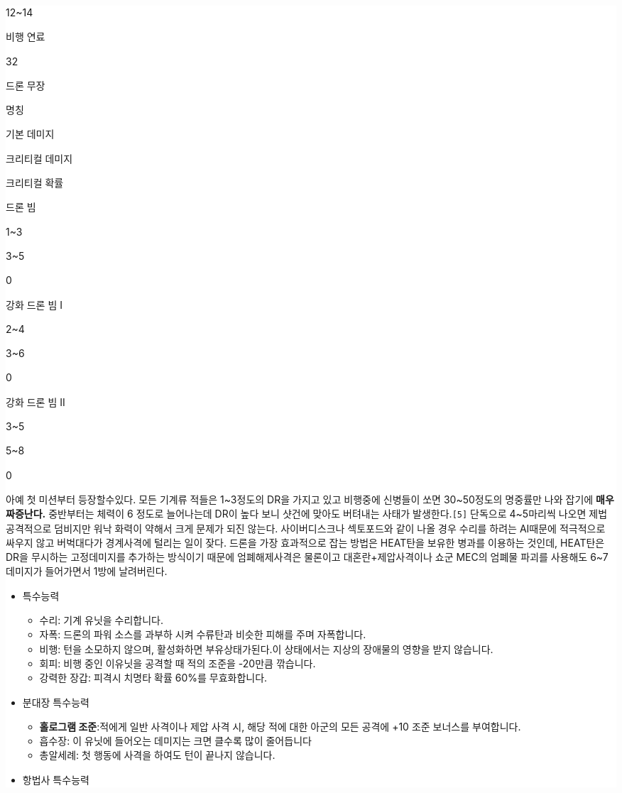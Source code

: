 12~14

비행 연료

32

  

드론 무장

명칭

기본 데미지

크리티컬 데미지

크리티컬 확률

드론 빔

1~3

3~5

0

강화 드론 빔 I

2~4

3~6

0

강화 드론 빔 II

3~5

5~8

0

아예 첫 미션부터 등장할수있다. 모든 기계류 적들은 1~3정도의 DR을 가지고 있고 비행중에 신병들이 쏘면 30~50정도의 명중률만 나와
잡기에 **매우 짜증난다.** 중반부터는 체력이 6 정도로 늘어나는데 DR이 높다 보니 샷건에 맞아도 버텨내는 사태가 발생한다.`[5]`
단독으로 4~5마리씩 나오면 제법 공격적으로 덤비지만 워낙 화력이 약해서 크게 문제가 되진 않는다. 사이버디스크나 섹토포드와 같이 나올 경우
수리를 하려는 AI때문에 적극적으로 싸우지 않고 버벅대다가 경계사격에 털리는 일이 잦다. 드론을 가장 효과적으로 잡는 방법은 HEAT탄을
보유한 병과를 이용하는 것인데, HEAT탄은 DR을 무시하는 고정데미지를 추가하는 방식이기 때문에 엄폐해제사격은 물론이고 대혼란+제압사격이나
쇼군 MEC의 엄폐물 파괴를 사용해도 6~7데미지가 들어가면서 1방에 날려버린다.  

  * 특수능력  

    * 수리: 기계 유닛을 수리합니다.
    * 자폭: 드론의 파워 소스를 과부하 시켜 수류탄과 비슷한 피해를 주며 자폭합니다.
    * 비행: 턴을 소모하지 않으며, 활성화하면 부유상태가된다.이 상태에서는 지상의 장애물의 영향을 받지 않습니다.
    * 회피: 비행 중인 이유닛을 공격할 때 적의 조준을 -20만큼 깎습니다. 
    * 강력한 장갑: 피격시 치명타 확률 60%를 무효화합니다.
  * 분대장 특수능력  

    * **홀로그램 조준**:적에게 일반 사격이나 제압 사격 시, 해당 적에 대한 아군의 모든 공격에 +10 조준 보너스를 부여합니다. 
    * 흡수장: 이 유닛에 들어오는 데미지는 크면 클수록 많이 줄어듭니다
    * 총알세례: 첫 행동에 사격을 하여도 턴이 끝나지 않습니다.
  * 항법사 특수능력  
